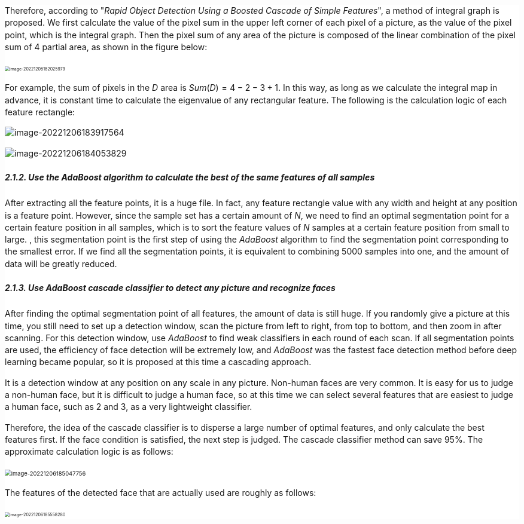 Therefore, according to "$Rapid\ Object\ Detection\ Using\ a\ Boosted\ Cascade\ of\ Simple\ Features$", a method of integral graph is proposed. We first calculate the value of the pixel sum in the upper left corner of each pixel of a picture, as the value of the pixel point, which is the integral graph. Then the pixel sum of any area of the picture is composed of the linear combination of the pixel sum of $4$ partial area, as shown in the figure below:

<img src="C:\Users\56966\AppData\Roaming\Typora\typora-user-images\image-20221206182025979.png" alt="image-20221206182025979" style="zoom:50%;" />

For example, the sum of pixels in the $D$ area is $Sum(D)=4-2-3+1$. In this way, as long as we calculate the integral map in advance, it is constant time to calculate the eigenvalue of any rectangular feature. The following is the calculation logic of each feature rectangle:

![image-20221206183917564](C:\Users\56966\AppData\Roaming\Typora\typora-user-images\image-20221206183917564.png)

![image-20221206184053829](C:\Users\56966\AppData\Roaming\Typora\typora-user-images\image-20221206184053829.png)



##### 2.1.2. Use the $AdaBoost$ algorithm to calculate the best of the same features of all samples

After extracting all the feature points, it is a huge file. In fact, any feature rectangle value with any width and height at any position is a feature point. However, since the sample set has a certain amount of $N$, we need to find an optimal segmentation point for a certain feature position in all samples, which is to sort the feature values of $N$ samples at a certain feature position from small to large. , this segmentation point is the first step of using the $AdaBoost$ algorithm to find the segmentation point corresponding to the smallest error. If we find all the segmentation points, it is equivalent to combining $5000$ samples into one, and the amount of data will be greatly reduced.

##### 2.1.3. Use $AdaBoost$ cascade classifier to detect any picture and recognize faces

After finding the optimal segmentation point of all features, the amount of data is still huge. If you randomly give a picture at this time, you still need to set up a detection window, scan the picture from left to right, from top to bottom, and then zoom in after scanning. For this detection window, use $AdaBoost$ to find weak classifiers in each round of each scan. If all segmentation points are used, the efficiency of face detection will be extremely low, and $AdaBoost$ was the fastest face detection method before deep learning became popular, so it is proposed at this time a cascading approach.

It is a detection window at any position on any scale in any picture. Non-human faces are very common. It is easy for us to judge a non-human face, but it is difficult to judge a human face, so at this time we can select several features that are easiest to judge a human face, such as $2$ and $3$, as a very lightweight classifier.

Therefore, the idea of the cascade classifier is to disperse a large number of optimal features, and only calculate the best features first. If the face condition is satisfied, the next step is judged. The cascade classifier method can save $95\%$. The approximate calculation logic is as follows:

<img src="C:\Users\56966\AppData\Roaming\Typora\typora-user-images\image-20221206185047756.png" alt="image-20221206185047756" style="zoom:67%;" />

The features of the detected face that are actually used are roughly as follows:

<img src="C:\Users\56966\AppData\Roaming\Typora\typora-user-images\image-20221206185558280.png" alt="image-20221206185558280" style="zoom: 50%;" />
